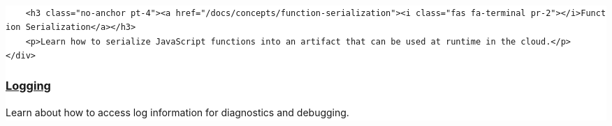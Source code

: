         <h3 class="no-anchor pt-4"><a href="/docs/concepts/function-serialization"><i class="fas fa-terminal pr-2"></i>Function Serialization</a></h3>
        <p>Learn how to serialize JavaScript functions into an artifact that can be used at runtime in the cloud.</p>
    </div>
</div>
<div>
    <div class="md:w-1/2 border-solid md:ml-4 border-t-2 border-gray-200">
        <h3 class="no-anchor pt-4"><a href="/docs/concepts/logging"><i class="fas fa-clipboard-list pr-2"></i>Logging</a></h3>
        <p>Learn about how to access log information for diagnostics and debugging.</p>
    </div>
</div>
